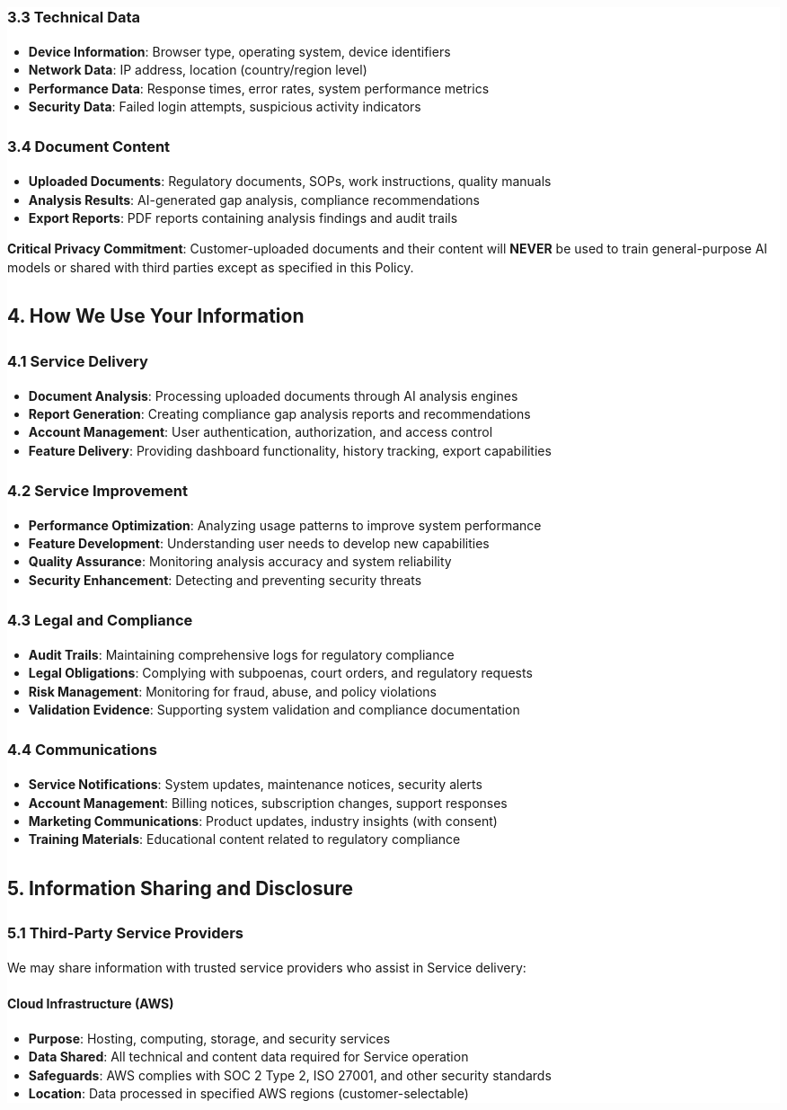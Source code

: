 ### 3.3 Technical Data
- **Device Information**: Browser type, operating system, device identifiers
- **Network Data**: IP address, location (country/region level)
- **Performance Data**: Response times, error rates, system performance metrics
- **Security Data**: Failed login attempts, suspicious activity indicators

### 3.4 Document Content
- **Uploaded Documents**: Regulatory documents, SOPs, work instructions, quality manuals
- **Analysis Results**: AI-generated gap analysis, compliance recommendations
- **Export Reports**: PDF reports containing analysis findings and audit trails

**Critical Privacy Commitment**: Customer-uploaded documents and their content will **NEVER** be used to train general-purpose AI models or shared with third parties except as specified in this Policy.

## 4. How We Use Your Information

### 4.1 Service Delivery
- **Document Analysis**: Processing uploaded documents through AI analysis engines
- **Report Generation**: Creating compliance gap analysis reports and recommendations
- **Account Management**: User authentication, authorization, and access control
- **Feature Delivery**: Providing dashboard functionality, history tracking, export capabilities

### 4.2 Service Improvement
- **Performance Optimization**: Analyzing usage patterns to improve system performance
- **Feature Development**: Understanding user needs to develop new capabilities
- **Quality Assurance**: Monitoring analysis accuracy and system reliability
- **Security Enhancement**: Detecting and preventing security threats

### 4.3 Legal and Compliance
- **Audit Trails**: Maintaining comprehensive logs for regulatory compliance
- **Legal Obligations**: Complying with subpoenas, court orders, and regulatory requests
- **Risk Management**: Monitoring for fraud, abuse, and policy violations
- **Validation Evidence**: Supporting system validation and compliance documentation

### 4.4 Communications
- **Service Notifications**: System updates, maintenance notices, security alerts
- **Account Management**: Billing notices, subscription changes, support responses
- **Marketing Communications**: Product updates, industry insights (with consent)
- **Training Materials**: Educational content related to regulatory compliance

## 5. Information Sharing and Disclosure

### 5.1 Third-Party Service Providers
We may share information with trusted service providers who assist in Service delivery:

#### Cloud Infrastructure (AWS)
- **Purpose**: Hosting, computing, storage, and security services
- **Data Shared**: All technical and content data required for Service operation
- **Safeguards**: AWS complies with SOC 2 Type 2, ISO 27001, and other security standards
- **Location**: Data processed in specified AWS regions (customer-selectable)
